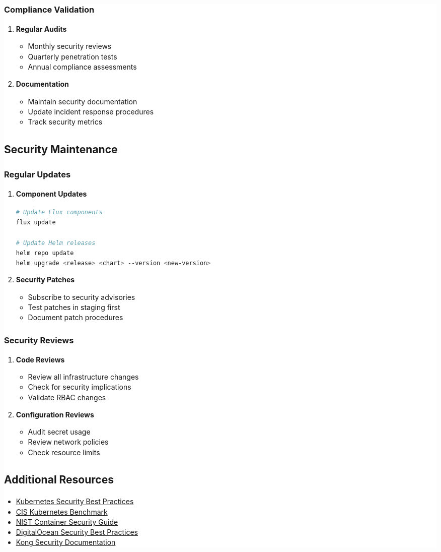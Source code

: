 ### Compliance Validation

1. **Regular Audits**
   - Monthly security reviews
   - Quarterly penetration tests
   - Annual compliance assessments

2. **Documentation**
   - Maintain security documentation
   - Update incident response procedures
   - Track security metrics

## Security Maintenance

### Regular Updates

1. **Component Updates**
   ```bash
   # Update Flux components
   flux update
   
   # Update Helm releases
   helm repo update
   helm upgrade <release> <chart> --version <new-version>
   ```

2. **Security Patches**
   - Subscribe to security advisories
   - Test patches in staging first
   - Document patch procedures

### Security Reviews

1. **Code Reviews**
   - Review all infrastructure changes
   - Check for security implications
   - Validate RBAC changes

2. **Configuration Reviews**
   - Audit secret usage
   - Review network policies
   - Check resource limits

## Additional Resources

- [Kubernetes Security Best Practices](https://kubernetes.io/docs/concepts/security/)
- [CIS Kubernetes Benchmark](https://www.cisecurity.org/benchmark/kubernetes)
- [NIST Container Security Guide](https://csrc.nist.gov/publications/detail/sp/800-190/final)
- [DigitalOcean Security Best Practices](https://docs.digitalocean.com/products/droplets/resources/best-practices/security/)
- [Kong Security Documentation](https://docs.konghq.com/gateway/latest/production/security/)